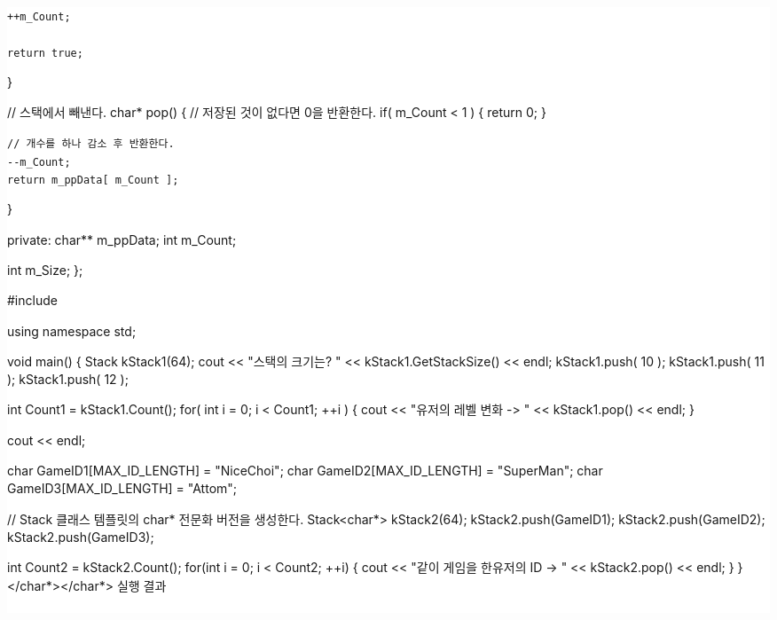     ++m_Count;

    return true; 
  }

  // 스택에서 빼낸다.
  char* pop()
  {
    // 저장된 것이 없다면 0을 반환한다.
    if( m_Count  < 1 )
    {
      return 0;
    }

    // 개수를 하나 감소 후 반환한다.
    --m_Count;
    return m_ppData[ m_Count ];
  }

private:
  char** m_ppData;
  int  m_Count;

  int m_Size;
};

#include <iostream>

using namespace std;

void main()
{
  Stack<int> kStack1(64);
  cout << "스택의 크기는? " << kStack1.GetStackSize() << endl;
  kStack1.push( 10 );
  kStack1.push( 11 );
  kStack1.push( 12 );

  int Count1 = kStack1.Count();
  for( int i = 0; i < Count1; ++i )
  {
    cout << "유저의 레벨 변화 -> " << kStack1.pop() << endl;
  }

  cout << endl;

  char GameID1[MAX_ID_LENGTH] = "NiceChoi";
  char GameID2[MAX_ID_LENGTH] = "SuperMan";
  char GameID3[MAX_ID_LENGTH] = "Attom";

  // Stack 클래스 템플릿의 char*  전문화 버전을 생성한다.
  Stack<char*> kStack2(64);
  kStack2.push(GameID1);
  kStack2.push(GameID2);
  kStack2.push(GameID3);

  int Count2 = kStack2.Count();
  for(int i = 0; i < Count2; ++i)
  {
    cout << "같이 게임을 한유저의 ID -> " << kStack2.pop() << endl;
  }
}
</char*></int></iostream></char*></pre>
실행 결과
<br><br>